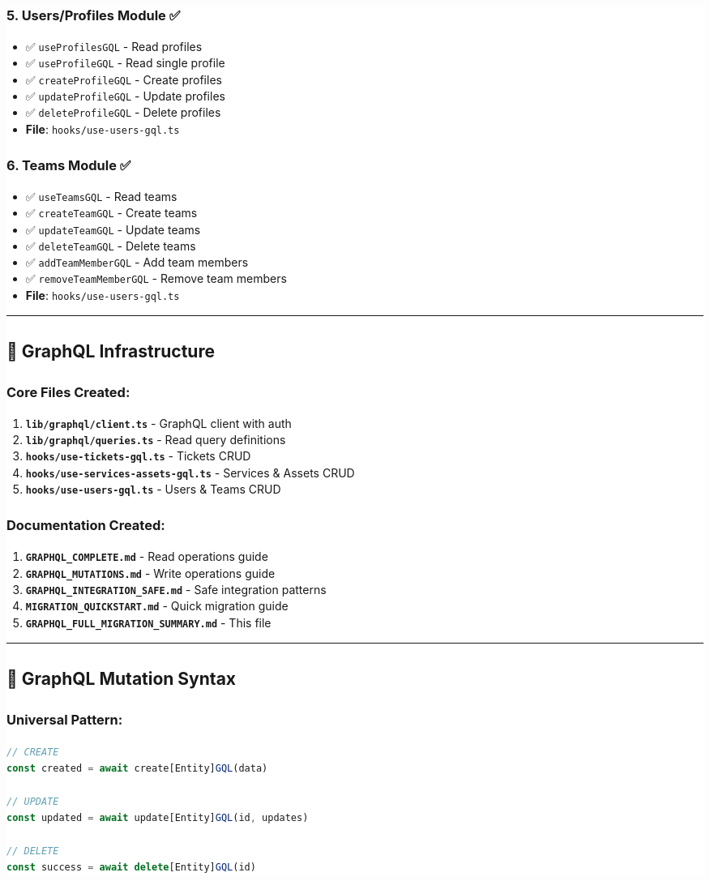 ### **5. Users/Profiles Module** ✅
- ✅ `useProfilesGQL` - Read profiles
- ✅ `useProfileGQL` - Read single profile
- ✅ `createProfileGQL` - Create profiles
- ✅ `updateProfileGQL` - Update profiles
- ✅ `deleteProfileGQL` - Delete profiles
- **File**: `hooks/use-users-gql.ts`

### **6. Teams Module** ✅
- ✅ `useTeamsGQL` - Read teams
- ✅ `createTeamGQL` - Create teams
- ✅ `updateTeamGQL` - Update teams
- ✅ `deleteTeamGQL` - Delete teams
- ✅ `addTeamMemberGQL` - Add team members
- ✅ `removeTeamMemberGQL` - Remove team members
- **File**: `hooks/use-users-gql.ts`

---

## 🔧 GraphQL Infrastructure

### Core Files Created:
1. **`lib/graphql/client.ts`** - GraphQL client with auth
2. **`lib/graphql/queries.ts`** - Read query definitions
3. **`hooks/use-tickets-gql.ts`** - Tickets CRUD
4. **`hooks/use-services-assets-gql.ts`** - Services & Assets CRUD
5. **`hooks/use-users-gql.ts`** - Users & Teams CRUD

### Documentation Created:
1. **`GRAPHQL_COMPLETE.md`** - Read operations guide
2. **`GRAPHQL_MUTATIONS.md`** - Write operations guide
3. **`GRAPHQL_INTEGRATION_SAFE.md`** - Safe integration patterns
4. **`MIGRATION_QUICKSTART.md`** - Quick migration guide
5. **`GRAPHQL_FULL_MIGRATION_SUMMARY.md`** - This file

---

## 📝 GraphQL Mutation Syntax

### Universal Pattern:
```typescript
// CREATE
const created = await create[Entity]GQL(data)

// UPDATE
const updated = await update[Entity]GQL(id, updates)

// DELETE
const success = await delete[Entity]GQL(id)
```
